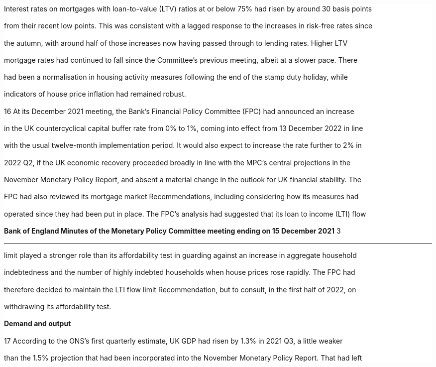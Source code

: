 Interest rates on mortgages with loan-to-value (LTV) ratios at or below 75% had risen by around 30 basis points

from their recent low points. This was consistent with a lagged response to the increases in risk-free rates since

the autumn, with around half of those increases now having passed through to lending rates. Higher LTV

mortgage rates had continued to fall since the Committee’s previous meeting, albeit at a slower pace. There

had been a normalisation in housing activity measures following the end of the stamp duty holiday, while

indicators of house price inflation had remained robust.

16 At its December 2021 meeting, the Bank’s Financial Policy Committee (FPC) had announced an increase

in the UK countercyclical capital buffer rate from 0% to 1%, coming into effect from 13 December 2022 in line

with the usual twelve-month implementation period. It would also expect to increase the rate further to 2% in

2022 Q2, if the UK economic recovery proceeded broadly in line with the MPC’s central projections in the

November Monetary Policy Report, and absent a material change in the outlook for UK financial stability. The

FPC had also reviewed its mortgage market Recommendations, including considering how its measures had

operated since they had been put in place. The FPC’s analysis had suggested that its loan to income (LTI) flow

**Bank of England Minutes of the Monetary Policy Committee meeting ending on 15 December 2021** 3


-----

limit played a stronger role than its affordability test in guarding against an increase in aggregate household

indebtedness and the number of highly indebted households when house prices rose rapidly. The FPC had

therefore decided to maintain the LTI flow limit Recommendation, but to consult, in the first half of 2022, on

withdrawing its affordability test.

**Demand and output**

17 According to the ONS’s first quarterly estimate, UK GDP had risen by 1.3% in 2021 Q3, a little weaker

than the 1.5% projection that had been incorporated into the November Monetary Policy Report. That had left
